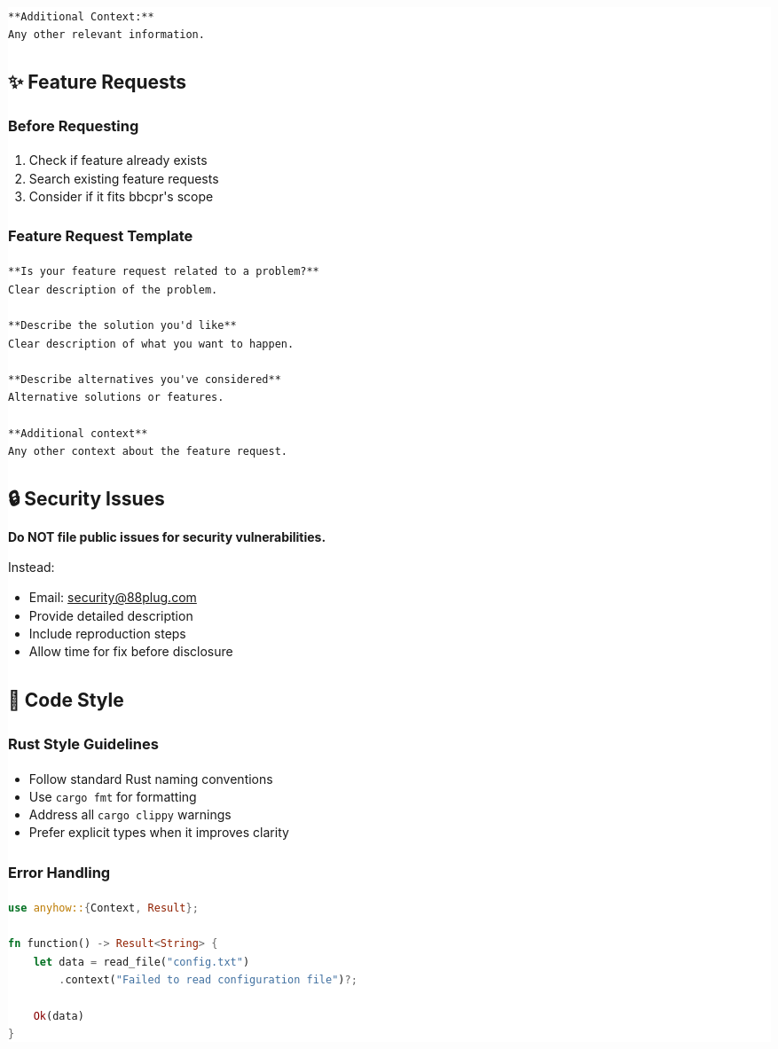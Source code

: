 ```markdown
**Additional Context:**
Any other relevant information.
```

## ✨ Feature Requests

### Before Requesting
1. Check if feature already exists
2. Search existing feature requests
3. Consider if it fits bbcpr's scope

### Feature Request Template
```markdown
**Is your feature request related to a problem?**
Clear description of the problem.

**Describe the solution you'd like**
Clear description of what you want to happen.

**Describe alternatives you've considered**
Alternative solutions or features.

**Additional context**
Any other context about the feature request.
```

## 🔒 Security Issues

**Do NOT file public issues for security vulnerabilities.**

Instead:
- Email: security@88plug.com
- Provide detailed description
- Include reproduction steps
- Allow time for fix before disclosure

## 📜 Code Style

### Rust Style Guidelines
- Follow standard Rust naming conventions
- Use `cargo fmt` for formatting
- Address all `cargo clippy` warnings
- Prefer explicit types when it improves clarity

### Error Handling
```rust
use anyhow::{Context, Result};

fn function() -> Result<String> {
    let data = read_file("config.txt")
        .context("Failed to read configuration file")?;
    
    Ok(data)
}
```
